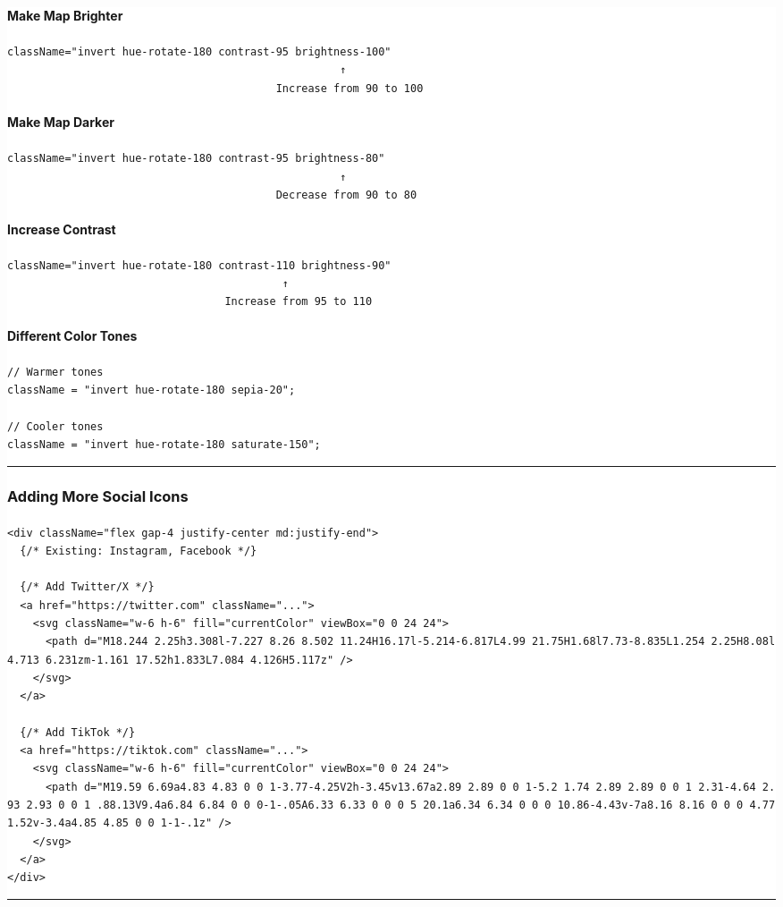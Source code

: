 #### Make Map Brighter

```tsx
className="invert hue-rotate-180 contrast-95 brightness-100"
                                                    ↑
                                          Increase from 90 to 100
```

#### Make Map Darker

```tsx
className="invert hue-rotate-180 contrast-95 brightness-80"
                                                    ↑
                                          Decrease from 90 to 80
```

#### Increase Contrast

```tsx
className="invert hue-rotate-180 contrast-110 brightness-90"
                                           ↑
                                  Increase from 95 to 110
```

#### Different Color Tones

```tsx
// Warmer tones
className = "invert hue-rotate-180 sepia-20";

// Cooler tones
className = "invert hue-rotate-180 saturate-150";
```

---

### Adding More Social Icons

```tsx
<div className="flex gap-4 justify-center md:justify-end">
  {/* Existing: Instagram, Facebook */}

  {/* Add Twitter/X */}
  <a href="https://twitter.com" className="...">
    <svg className="w-6 h-6" fill="currentColor" viewBox="0 0 24 24">
      <path d="M18.244 2.25h3.308l-7.227 8.26 8.502 11.24H16.17l-5.214-6.817L4.99 21.75H1.68l7.73-8.835L1.254 2.25H8.08l4.713 6.231zm-1.161 17.52h1.833L7.084 4.126H5.117z" />
    </svg>
  </a>

  {/* Add TikTok */}
  <a href="https://tiktok.com" className="...">
    <svg className="w-6 h-6" fill="currentColor" viewBox="0 0 24 24">
      <path d="M19.59 6.69a4.83 4.83 0 0 1-3.77-4.25V2h-3.45v13.67a2.89 2.89 0 0 1-5.2 1.74 2.89 2.89 0 0 1 2.31-4.64 2.93 2.93 0 0 1 .88.13V9.4a6.84 6.84 0 0 0-1-.05A6.33 6.33 0 0 0 5 20.1a6.34 6.34 0 0 0 10.86-4.43v-7a8.16 8.16 0 0 0 4.77 1.52v-3.4a4.85 4.85 0 0 1-1-.1z" />
    </svg>
  </a>
</div>
```

---